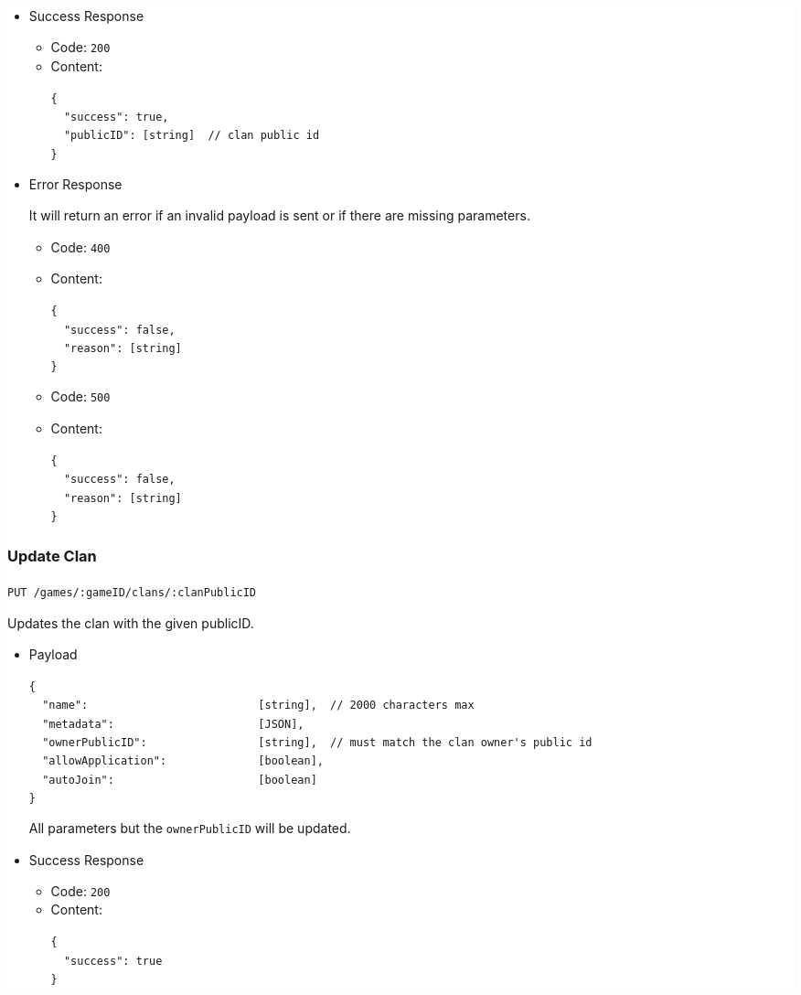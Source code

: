 
  * Success Response
    * Code: `200`
    * Content:
      ```
      {
        "success": true,
        "publicID": [string]  // clan public id
      }
      ```

  * Error Response

    It will return an error if an invalid payload is sent or if there are missing parameters.

    * Code: `400`
    * Content:
      ```
      {
        "success": false,
        "reason": [string]
      }
      ```

    * Code: `500`
    * Content:
      ```
      {
        "success": false,
        "reason": [string]
      }
      ```

  ### Update Clan
  `PUT /games/:gameID/clans/:clanPublicID`

  Updates the clan with the given publicID.


  * Payload

    ```
    {
      "name":                          [string],  // 2000 characters max
      "metadata":                      [JSON],
      "ownerPublicID":                 [string],  // must match the clan owner's public id
      "allowApplication":              [boolean],
      "autoJoin":                      [boolean]
    }
    ```

    All parameters but the `ownerPublicID` will be updated.

  * Success Response
    * Code: `200`
    * Content:
      ```
      {
        "success": true
      }
      ```
